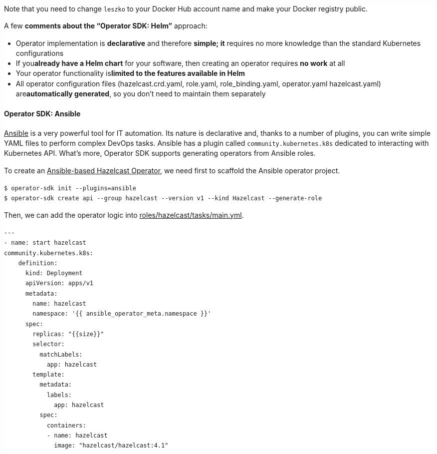 Note that you need to change `leszko` to your Docker Hub account name and make your Docker registry public.

A few **comments about the “Operator SDK: Helm”** approach:

- Operator implementation is **declarative** and therefore **simple; it** requires no more knowledge than the standard Kubernetes configurations
- If you**already have a Helm chart** for your software, then creating an operator requires **no work** at all
- Your operator functionality is**limited to the features available in Helm**
- All operator configuration files (hazelcast.crd.yaml, role.yaml, role\_binding.yaml, operator.yaml hazelcast.yaml) are**automatically generated**, so you don’t need to maintain them separately

#### Operator SDK: Ansible

[Ansible](https://www.ansible.com/) is a very powerful tool for IT automation. Its nature is declarative and, thanks to a number of plugins, you can write simple YAML files to perform complex DevOps tasks. Ansible has a plugin called `community.kubernetes.k8s` dedicated to interacting with Kubernetes API. What’s more, Operator SDK supports generating operators from Ansible roles.

To create an [Ansible-based Hazelcast Operator](https://github.com/leszko/build-your-operator/tree/main/operator-sdk-ansible), we need first to scaffold the Ansible operator project.

```
$ operator-sdk init --plugins=ansible
$ operator-sdk create api --group hazelcast --version v1 --kind Hazelcast --generate-role
```

Then, we can add the operator logic into [roles/hazelcast/tasks/main.yml](https://github.com/leszko/build-your-operator/blob/main/operator-sdk-ansible/roles/hazelcast/tasks/main.yml).

```
---
- name: start hazelcast
community.kubernetes.k8s:
    definition:
      kind: Deployment
      apiVersion: apps/v1
      metadata:
        name: hazelcast
        namespace: '{{ ansible_operator_meta.namespace }}'
      spec:
        replicas: "{{size}}"
        selector:
          matchLabels:
            app: hazelcast
        template:
          metadata:
            labels:
              app: hazelcast
          spec:
            containers:
            - name: hazelcast
              image: "hazelcast/hazelcast:4.1"
```
